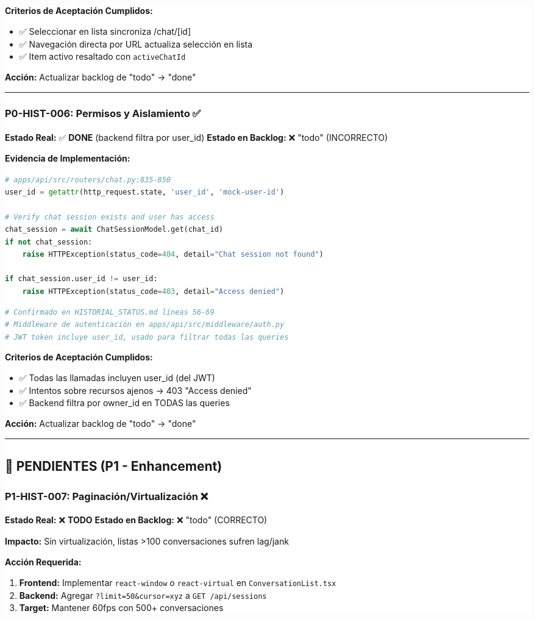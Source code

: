 **Criterios de Aceptación Cumplidos:**
- ✅ Seleccionar en lista sincroniza /chat/[id]
- ✅ Navegación directa por URL actualiza selección en lista
- ✅ Item activo resaltado con `activeChatId`

**Acción:** Actualizar backlog de "todo" → "done"

---

### P0-HIST-006: Permisos y Aislamiento ✅
**Estado Real:** ✅ **DONE** (backend filtra por user_id)
**Estado en Backlog:** ❌ "todo" (INCORRECTO)

**Evidencia de Implementación:**
```python
# apps/api/src/routers/chat.py:835-850
user_id = getattr(http_request.state, 'user_id', 'mock-user-id')

# Verify chat session exists and user has access
chat_session = await ChatSessionModel.get(chat_id)
if not chat_session:
    raise HTTPException(status_code=404, detail="Chat session not found")

if chat_session.user_id != user_id:
    raise HTTPException(status_code=403, detail="Access denied")
```

```python
# Confirmado en HISTORIAL_STATUS.md líneas 56-69
# Middleware de autenticación en apps/api/src/middleware/auth.py
# JWT token incluye user_id, usado para filtrar todas las queries
```

**Criterios de Aceptación Cumplidos:**
- ✅ Todas las llamadas incluyen user_id (del JWT)
- ✅ Intentos sobre recursos ajenos → 403 "Access denied"
- ✅ Backend filtra por owner_id en TODAS las queries

**Acción:** Actualizar backlog de "todo" → "done"

---

## 🔴 PENDIENTES (P1 - Enhancement)

### P1-HIST-007: Paginación/Virtualización ❌
**Estado Real:** ❌ **TODO**
**Estado en Backlog:** ❌ "todo" (CORRECTO)

**Impacto:** Sin virtualización, listas >100 conversaciones sufren lag/jank

**Acción Requerida:**
1. **Frontend:** Implementar `react-window` o `react-virtual` en `ConversationList.tsx`
2. **Backend:** Agregar `?limit=50&cursor=xyz` a `GET /api/sessions`
3. **Target:** Mantener 60fps con 500+ conversaciones
